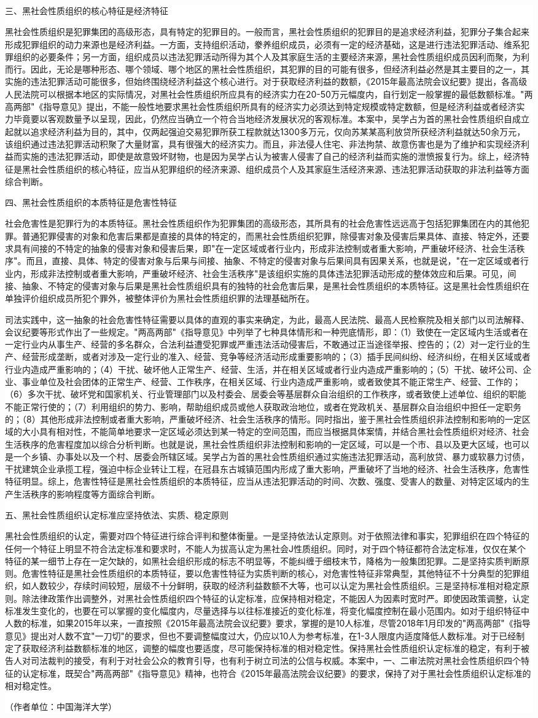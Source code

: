 三、黑社会性质组织的核心特征是经济特征

黑社会性质组织是犯罪集团的高级形态，具有特定的犯罪目的。一般而言，黑社会性质组织的犯罪目的是追求经济利益，犯罪分子集合起来形成犯罪组织的动力来源也是经济利益。一方面，支持组织活动，豢养组织成员，必须有一定的经济基础，这是进行违法犯罪活动、维系犯罪组织的必要条件；另一方面，组织成员以违法犯罪活动所得为其个人及其家庭生活的主要经济来源，黑社会性质组织成员因利而聚，为利而行。因此，无论是哪种形态、哪个领域、哪个地区的黑社会性质组织，其犯罪的目的可能有很多，但经济利益必然是其主要目的之一，其实施的违法犯罪活动可能很多，但始终围绕经济利益这个核心进行。对于获取经济利益的数额，《2015年最高法院会议纪要》提出，各高级人民法院可以根据本地区的实际情况，对黑社会性质组织所应具有的经济实力在20-50万元幅度内，自行划定一般掌握的最低数额标准。"两高两部"《指导意见》提出，不能一般性地要求黑社会性质组织所具有的经济实力必须达到特定规模或特定数额，但是经济利益或者经济实力毕竟要以客观数量予以呈现，因此，仍然应当确立一个符合当地经济发展状况的客观标准。本案中，吴学占为首的黑社会性质组织自成立起就以追求经济利益为目的，其中，仅两起强迫交易犯罪所获工程款就达1300多万元，仅向苏某某高利放贷所获经济利益就达50余万元，该组织通过违法犯罪活动积聚了大量财富，具有很强大的经济实力。而且，非法侵人住宅、非法拘禁、故意伤害也是为了维护和实现经济利益而实施的违法犯罪活动，即使是故意毁坏财物，也是因为吴学占认为被害人侵害了自己的经济利益而实施的泄愤报复行为。综上，经济特征是黑社会性质组织的核心特征，应当从犯罪组织的经济来源、组织成员个人及其家庭生活经济来源、违法犯罪活动获取的非法利益等方面综合判断。

四、黑社会性质组织的本质特征是危害性特征

社会危害性是犯罪行为的本质特征。黑社会性质组织作为犯罪集团的高级形态，其所具有的社会危害性远远高于包括犯罪集团在内的其他犯罪。普通犯罪侵害的对象和危害后果都是直接的具体的特定的，而黑社会性质组织犯罪，除侵害对象及侵害后果具体、直接、特定外，还要求具有间接的不特定的抽象的侵害对象和侵害后果，即"在一定区域或者行业内，形成非法控制或者重大影响，严重破坏经济、社会生活秩序"。而且，直接、具体、特定的侵害对象与后果与间接、抽象、不特定的侵害对象与后果间具有因果关系，也就是说，"在一定区域或者行业内，形成非法控制或者重大影响，严重破坏经济、社会生活秩序"是该组织实施的具体违法犯罪活动形成的整体效应和后果。可见，间接、抽象、不特定的侵害对象与后果是黑社会性质组织具有的独特的社会危害后果，是黑社会性质组织的本质特征。这是黑社会性质组织在单独评价组织成员所犯个罪外，被整体评价为黑社会性质组织罪的法理基础所在。

司法实践中，这一抽象的社会危害性特征需要以具体的直观的事实来确定，为此，最高人民法院、最高人民检察院及相关部门以司法解释、会议纪要等形式作出了一些规定。"两高两部"《指导意见》中列举了七种具体情形和一种兜底情形，即：（1）致使在一定区域内生活或者在一定行业内从事生产、经营的多名群众，合法利益遭受犯罪或严重违法活动侵害后，不敢通过正当途径举报、控告的；（2）对一定行业的生产、经营形成垄断，或者对涉及一定行业的准入、经营、竞争等经济活动形成重要影响的；（3）插手民间纠纷、经济纠纷，在相关区域或者行业内造成严重影响的；（4）干扰、破坏他人正常生产、经营、生活，并在相关区域或者行业内造成严重影响的；（5）干扰、破坏公司、企业、事业单位及社会团体的正常生产、经营、工作秩序，在相关区域、行业内造成严重影响，或者致使其不能正常生产、经营、工作的；（6）多次干扰、破坏党和国家机关、行业管理部门以及村委会、居委会等基层群众自治组织的工作秩序，或者致使上述单位、组织的职能不能正常行使的；（7）利用组织的势力、影响，帮助组织成员或他人获取政治地位，或者在党政机关、基层群众自治组织中担任一定职务的；（8）其他形成非法控制或者重大影响，严重破坏经济、社会生活秩序的情形。同时指出，鉴于黑社会性质组织非法控制和影响的一定区域的大小具有相对性，不能简单地要求一定区域必须达到某一特定的空间范围，而应当根据具体案情，并结合黑社会性质组织对经济、社会生活秩序的危害程度加以综合分析判断。也就是说，黑社会性质组织非法控制和影响的一定区域，可以是一个市、县以及更大区域，也可以是一个乡镇、办事处以及一个村、居委会所辖区域。吴学占为首的黑社会性质组织通过实施违法犯罪活动，高利放贷、暴力或软暴力讨债，干扰建筑企业承揽工程，强迫中标企业转让工程，在冠县东古城镇范围内形成了重大影响，严重破坏了当地的经济、社会生活秩序，危害性特征明显。综上，危害性特征是黑社会性质组织的本质特征，应当从违法犯罪活动的时间、次数、强度、受害人的数量、对特定区域内的生产生活秩序的影响程度等方面综合判断。

五、黑社会性质组织认定标准应坚持依法、实质、稳定原则

黑社会性质组织的认定，需要对四个特征进行综合评判和整体衡量。一是坚持依法认定原则。对于依照法律和事实，犯罪组织在四个特征的任何一个特征上明显不符合法定标准和要求时，不能人为拔高认定为黑社会J性质组织。同时，对于四个特征都符合法定标准，仅仅在某个特征的某一细节上存在一定欠缺的，如黑社会组织形成的标志不明显等，不能纠缠于细枝末节，降格为一般集团犯罪。二是坚持实质判断原则。危害性特征是黑社会性质组织的本质特征，要以危害性特征为实质判断的核心，对危害性特征非常典型，其他特征不十分典型的犯罪组织，如人数较少，存续时间较短，层级不十分鲜明，获取的经济利益数额不大等，也可以认定为黑社会性质组织。三是坚持标准相对稳定原则。除法律政策作出调整外，对黑社会性质组织四个特征的认定标准，应保持相对稳定，不能因人为因素时宽时严。即使因政策调整，认定标准发生变化的，也要在可以掌握的变化幅度内，尽量选择与以往标准接近的变化标准，将变化幅度控制在最小范围内。如对于组织特征中人数的标准，如果2015年以来，一直按照《2015年最高法院会议纪要》要求，掌握的是10人标准，尽管2018年1月印发的"两高两部"《指导意见》提出对人数不宜"一刀切"的要求，但也不要调整幅度过大，仍应以10人为参考标准，在1-3人限度内适度降低人数标准。对于已经制定了获取经济利益数额标准的地区，调整的幅度也要适度，尽可能保持标准的相对稳定性。保持黑社会性质组织认定标准的稳定，有利于被告人对司法裁判的接受，有利于对社会公众的教育引导，也有利于树立司法的公信与权威。本案中，一、二审法院对黑社会性质组织四个特征的认定标准，既契合"两高两部"《指导意见》精神，也符合《2015年最高法院会议纪要》的要求，保持了对于黑社会性质组织认定标准的相对稳定性。

（作者单位：中国海洋大学）